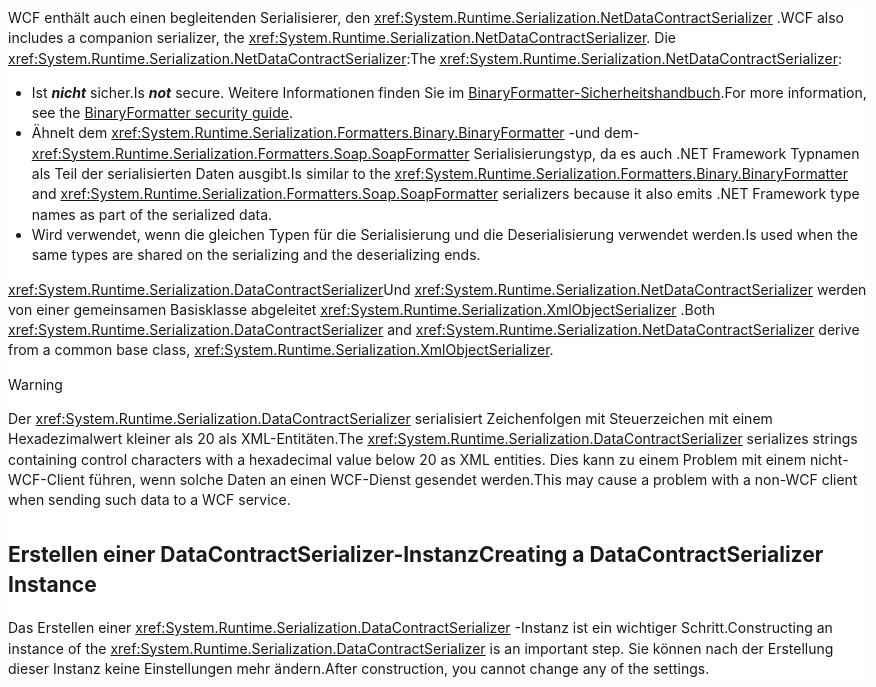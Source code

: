  <span data-ttu-id="87c62-112">WCF enthält auch einen begleitenden Serialisierer, den <xref:System.Runtime.Serialization.NetDataContractSerializer> .</span><span class="sxs-lookup"><span data-stu-id="87c62-112">WCF also includes a companion serializer, the <xref:System.Runtime.Serialization.NetDataContractSerializer>.</span></span> <span data-ttu-id="87c62-113">Die <xref:System.Runtime.Serialization.NetDataContractSerializer>:</span><span class="sxs-lookup"><span data-stu-id="87c62-113">The <xref:System.Runtime.Serialization.NetDataContractSerializer>:</span></span>

* <span data-ttu-id="87c62-114">Ist ***nicht*** sicher.</span><span class="sxs-lookup"><span data-stu-id="87c62-114">Is ***not*** secure.</span></span> <span data-ttu-id="87c62-115">Weitere Informationen finden Sie im [BinaryFormatter-Sicherheitshandbuch](../../../standard/serialization/binaryformatter-security-guide.md).</span><span class="sxs-lookup"><span data-stu-id="87c62-115">For more information, see the [BinaryFormatter security guide](../../../standard/serialization/binaryformatter-security-guide.md).</span></span>
* <span data-ttu-id="87c62-116">Ähnelt dem <xref:System.Runtime.Serialization.Formatters.Binary.BinaryFormatter> -und dem- <xref:System.Runtime.Serialization.Formatters.Soap.SoapFormatter> Serialisierungstyp, da es auch .NET Framework Typnamen als Teil der serialisierten Daten ausgibt.</span><span class="sxs-lookup"><span data-stu-id="87c62-116">Is similar to the <xref:System.Runtime.Serialization.Formatters.Binary.BinaryFormatter> and <xref:System.Runtime.Serialization.Formatters.Soap.SoapFormatter> serializers because it also emits .NET Framework type names as part of the serialized data.</span></span>
* <span data-ttu-id="87c62-117">Wird verwendet, wenn die gleichen Typen für die Serialisierung und die Deserialisierung verwendet werden.</span><span class="sxs-lookup"><span data-stu-id="87c62-117">Is used when the same types are shared on the serializing and the deserializing ends.</span></span>

 <span data-ttu-id="87c62-118"><xref:System.Runtime.Serialization.DataContractSerializer>Und <xref:System.Runtime.Serialization.NetDataContractSerializer> werden von einer gemeinsamen Basisklasse abgeleitet <xref:System.Runtime.Serialization.XmlObjectSerializer> .</span><span class="sxs-lookup"><span data-stu-id="87c62-118">Both <xref:System.Runtime.Serialization.DataContractSerializer> and <xref:System.Runtime.Serialization.NetDataContractSerializer> derive from a common base class, <xref:System.Runtime.Serialization.XmlObjectSerializer>.</span></span>  
  
> [!WARNING]
> <span data-ttu-id="87c62-119">Der <xref:System.Runtime.Serialization.DataContractSerializer> serialisiert Zeichenfolgen mit Steuerzeichen mit einem Hexadezimalwert kleiner als 20 als XML-Entitäten.</span><span class="sxs-lookup"><span data-stu-id="87c62-119">The <xref:System.Runtime.Serialization.DataContractSerializer> serializes strings containing control characters with a hexadecimal value below 20 as XML entities.</span></span> <span data-ttu-id="87c62-120">Dies kann zu einem Problem mit einem nicht-WCF-Client führen, wenn solche Daten an einen WCF-Dienst gesendet werden.</span><span class="sxs-lookup"><span data-stu-id="87c62-120">This may cause a problem with a non-WCF client when sending such data to a WCF service.</span></span>  
  
## <a name="creating-a-datacontractserializer-instance"></a><span data-ttu-id="87c62-121">Erstellen einer DataContractSerializer-Instanz</span><span class="sxs-lookup"><span data-stu-id="87c62-121">Creating a DataContractSerializer Instance</span></span>  
 <span data-ttu-id="87c62-122">Das Erstellen einer <xref:System.Runtime.Serialization.DataContractSerializer> -Instanz ist ein wichtiger Schritt.</span><span class="sxs-lookup"><span data-stu-id="87c62-122">Constructing an instance of the <xref:System.Runtime.Serialization.DataContractSerializer> is an important step.</span></span> <span data-ttu-id="87c62-123">Sie können nach der Erstellung dieser Instanz keine Einstellungen mehr ändern.</span><span class="sxs-lookup"><span data-stu-id="87c62-123">After construction, you cannot change any of the settings.</span></span>  
  